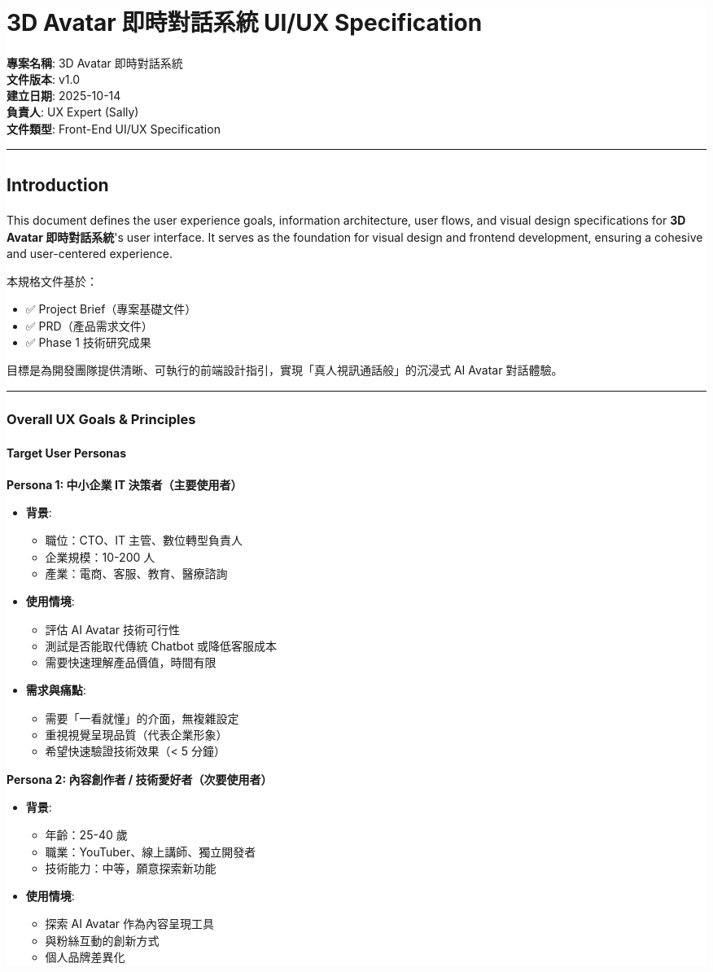 # 3D Avatar 即時對話系統 UI/UX Specification

**專案名稱**: 3D Avatar 即時對話系統  
**文件版本**: v1.0  
**建立日期**: 2025-10-14  
**負責人**: UX Expert (Sally)  
**文件類型**: Front-End UI/UX Specification

---

## Introduction

This document defines the user experience goals, information architecture, user flows, and visual design specifications for **3D Avatar 即時對話系統**'s user interface. It serves as the foundation for visual design and frontend development, ensuring a cohesive and user-centered experience.

本規格文件基於：
- ✅ Project Brief（專案基礎文件）
- ✅ PRD（產品需求文件）
- ✅ Phase 1 技術研究成果

目標是為開發團隊提供清晰、可執行的前端設計指引，實現「真人視訊通話般」的沉浸式 AI Avatar 對話體驗。

---

### Overall UX Goals & Principles

#### Target User Personas

**Persona 1: 中小企業 IT 決策者（主要使用者）**

- **背景**: 
  - 職位：CTO、IT 主管、數位轉型負責人
  - 企業規模：10-200 人
  - 產業：電商、客服、教育、醫療諮詢
  
- **使用情境**: 
  - 評估 AI Avatar 技術可行性
  - 測試是否能取代傳統 Chatbot 或降低客服成本
  - 需要快速理解產品價值，時間有限
  
- **需求與痛點**:
  - 需要「一看就懂」的介面，無複雜設定
  - 重視視覺呈現品質（代表企業形象）
  - 希望快速驗證技術效果（< 5 分鐘）
  
**Persona 2: 內容創作者 / 技術愛好者（次要使用者）**

- **背景**:
  - 年齡：25-40 歲
  - 職業：YouTuber、線上講師、獨立開發者
  - 技術能力：中等，願意探索新功能
  
- **使用情境**:
  - 探索 AI Avatar 作為內容呈現工具
  - 與粉絲互動的創新方式
  - 個人品牌差異化
  